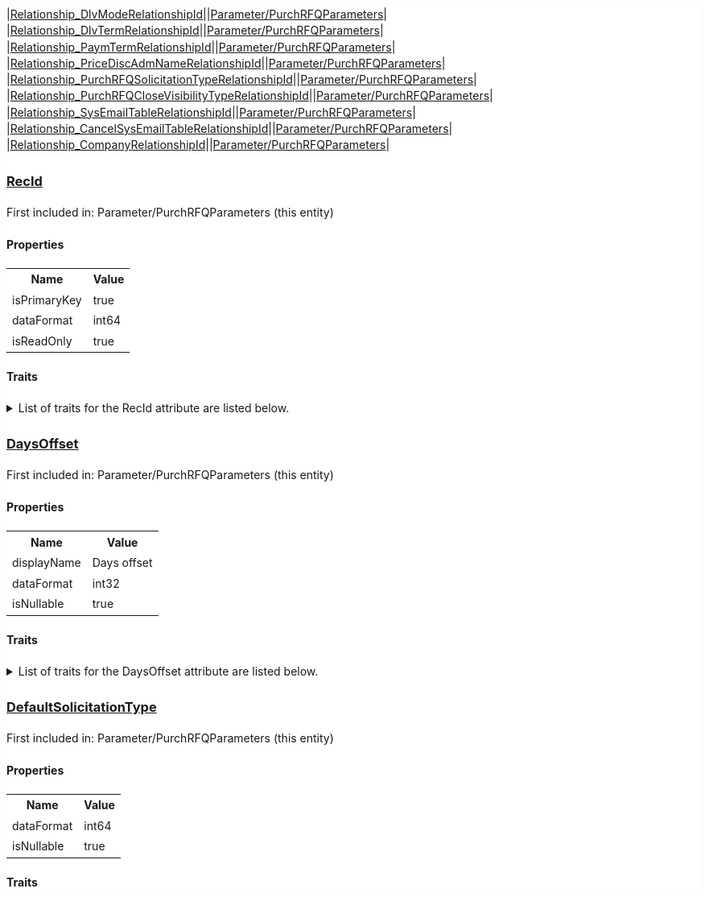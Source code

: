 |[Relationship_DlvModeRelationshipId](#Relationship_DlvModeRelationshipId)||<a href="PurchRFQParameters.md" target="_blank">Parameter/PurchRFQParameters</a>|
|[Relationship_DlvTermRelationshipId](#Relationship_DlvTermRelationshipId)||<a href="PurchRFQParameters.md" target="_blank">Parameter/PurchRFQParameters</a>|
|[Relationship_PaymTermRelationshipId](#Relationship_PaymTermRelationshipId)||<a href="PurchRFQParameters.md" target="_blank">Parameter/PurchRFQParameters</a>|
|[Relationship_PriceDiscAdmNameRelationshipId](#Relationship_PriceDiscAdmNameRelationshipId)||<a href="PurchRFQParameters.md" target="_blank">Parameter/PurchRFQParameters</a>|
|[Relationship_PurchRFQSolicitationTypeRelationshipId](#Relationship_PurchRFQSolicitationTypeRelationshipId)||<a href="PurchRFQParameters.md" target="_blank">Parameter/PurchRFQParameters</a>|
|[Relationship_PurchRFQCloseVisibilityTypeRelationshipId](#Relationship_PurchRFQCloseVisibilityTypeRelationshipId)||<a href="PurchRFQParameters.md" target="_blank">Parameter/PurchRFQParameters</a>|
|[Relationship_SysEmailTableRelationshipId](#Relationship_SysEmailTableRelationshipId)||<a href="PurchRFQParameters.md" target="_blank">Parameter/PurchRFQParameters</a>|
|[Relationship_CancelSysEmailTableRelationshipId](#Relationship_CancelSysEmailTableRelationshipId)||<a href="PurchRFQParameters.md" target="_blank">Parameter/PurchRFQParameters</a>|
|[Relationship_CompanyRelationshipId](#Relationship_CompanyRelationshipId)||<a href="PurchRFQParameters.md" target="_blank">Parameter/PurchRFQParameters</a>|

### <a href=#RecId name="RecId">RecId</a>

First included in: Parameter/PurchRFQParameters (this entity)  

#### Properties

<table><tr><th>Name</th><th>Value</th></tr><tr><td>isPrimaryKey</td><td>true</td></tr><tr><td>dataFormat</td><td>int64</td></tr><tr><td>isReadOnly</td><td>true</td></tr></table>

#### Traits

<details><summary>List of traits for the RecId attribute are listed below.</summary></details>

### <a href=#DaysOffset name="DaysOffset">DaysOffset</a>

First included in: Parameter/PurchRFQParameters (this entity)  

#### Properties

<table><tr><th>Name</th><th>Value</th></tr><tr><td>displayName</td><td>Days offset</td></tr><tr><td>dataFormat</td><td>int32</td></tr><tr><td>isNullable</td><td>true</td></tr></table>

#### Traits

<details><summary>List of traits for the DaysOffset attribute are listed below.</summary></details>

### <a href=#DefaultSolicitationType name="DefaultSolicitationType">DefaultSolicitationType</a>

First included in: Parameter/PurchRFQParameters (this entity)  

#### Properties

<table><tr><th>Name</th><th>Value</th></tr><tr><td>dataFormat</td><td>int64</td></tr><tr><td>isNullable</td><td>true</td></tr></table>

#### Traits
